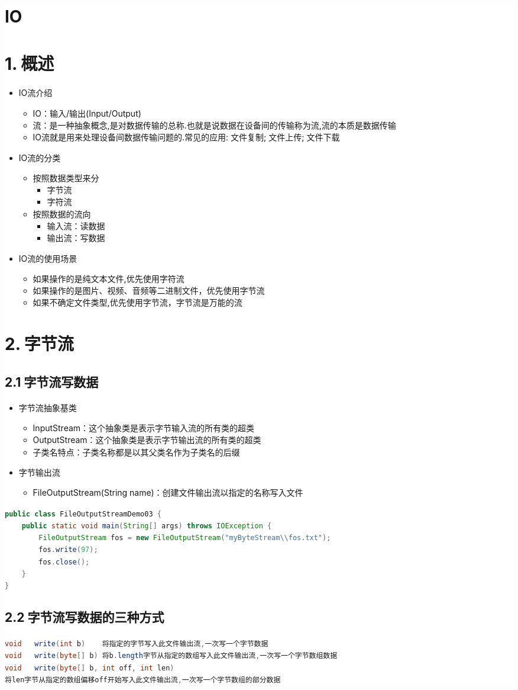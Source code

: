 # IO

# 1. 概述

- IO流介绍
  - IO：输入/输出(Input/Output)
  - 流：是一种抽象概念,是对数据传输的总称.也就是说数据在设备间的传输称为流,流的本质是数据传输
  - IO流就是用来处理设备间数据传输问题的.常见的应用: 文件复制; 文件上传; 文件下载
- IO流的分类
  - 按照数据类型来分
    - 字节流
    - 字符流
  - 按照数据的流向
    - 输入流：读数据
    - 输出流：写数据

- IO流的使用场景
  - 如果操作的是纯文本文件,优先使用字符流
  - 如果操作的是图片、视频、音频等二进制文件，优先使用字节流
  - 如果不确定文件类型,优先使用字节流，字节流是万能的流

# 2. 字节流

## 2.1 字节流写数据

- 字节流抽象基类

  - InputStream：这个抽象类是表示字节输入流的所有类的超类
  - OutputStream：这个抽象类是表示字节输出流的所有类的超类
  - 子类名特点：子类名称都是以其父类名作为子类名的后缀
- 字节输出流

  - FileOutputStream(String name)：创建文件输出流以指定的名称写入文件

```java
public class FileOutputStreamDemo03 {
    public static void main(String[] args) throws IOException {
		FileOutputStream fos = new FileOutputStream("myByteStream\\fos.txt");
		fos.write(97);
		fos.close();
    }
}
```

## 2.2 字节流写数据的三种方式

```java
void   write(int b)    将指定的字节写入此文件输出流,一次写一个字节数据
void   write(byte[] b) 将b.length字节从指定的数组写入此文件输出流,一次写一个字节数组数据
void   write(byte[] b, int off, int len)
将len字节从指定的数组偏移off开始写入此文件输出流,一次写一个字节数组的部分数据
```
